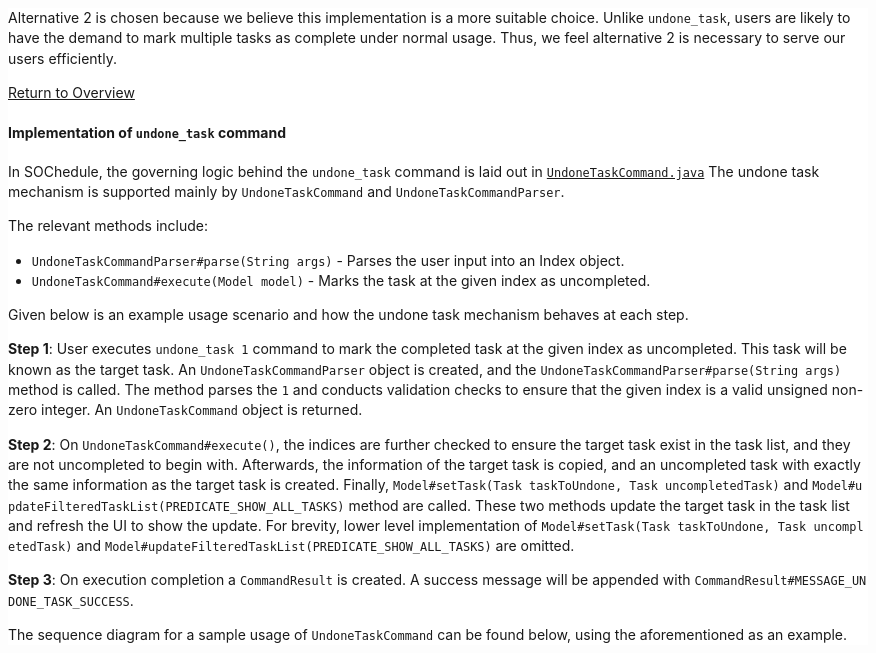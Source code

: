 Alternative 2 is chosen because we believe this implementation is a more suitable choice. 
Unlike `undone_task`, users are likely to have the demand to mark multiple tasks as complete
under normal usage. Thus, we feel alternative 2 is necessary to serve our users efficiently.

[Return to Overview](#421-overview)


#### Implementation of `undone_task` command
In SOChedule, the governing logic behind the `undone_task` command is laid out in [`UndoneTaskCommand.java`](https://github.com/AY2021S2-CS2103-W16-1/tp/blob/master/src/main/java/seedu/address/logic/commands/UndoneTaskCommand.java)
The undone task mechanism is supported mainly by `UndoneTaskCommand` and `UndoneTaskCommandParser`.

The relevant methods include:
* `UndoneTaskCommandParser#parse(String args)` - Parses the user input into an Index object.
* `UndoneTaskCommand#execute(Model model)` - Marks the task at the given index as uncompleted.

Given below is an example usage scenario and how the undone task mechanism behaves at each step.

**Step 1**: User executes `undone_task 1` command to mark the completed task at the given index as uncompleted. 
This task will be known as the target task.
An `UndoneTaskCommandParser` object is created, and the `UndoneTaskCommandParser#parse(String args)` method is called.
The method parses the `1` and conducts validation checks to ensure that the given index is a valid unsigned non-zero integer.
An `UndoneTaskCommand` object is returned.

**Step 2**: On `UndoneTaskCommand#execute()`,
the indices are further checked to ensure the target task exist in the task list, and they are not uncompleted to begin with.
Afterwards, the information of the target task is copied, and an uncompleted task with exactly the same information as the target task is created.
Finally, `Model#setTask(Task taskToUndone, Task uncompletedTask)` and `Model#updateFilteredTaskList(PREDICATE_SHOW_ALL_TASKS)` method are called.
These two methods update the target task in the task list and refresh the UI to show the update.
For brevity, lower level implementation of `Model#setTask(Task taskToUndone, Task uncompletedTask)` 
and `Model#updateFilteredTaskList(PREDICATE_SHOW_ALL_TASKS)` are omitted.

**Step 3**: On execution completion a `CommandResult` is created.
A success message will be appended with `CommandResult#MESSAGE_UNDONE_TASK_SUCCESS`.

The sequence diagram for a sample usage of `UndoneTaskCommand` can be found below, using the aforementioned as an example.
